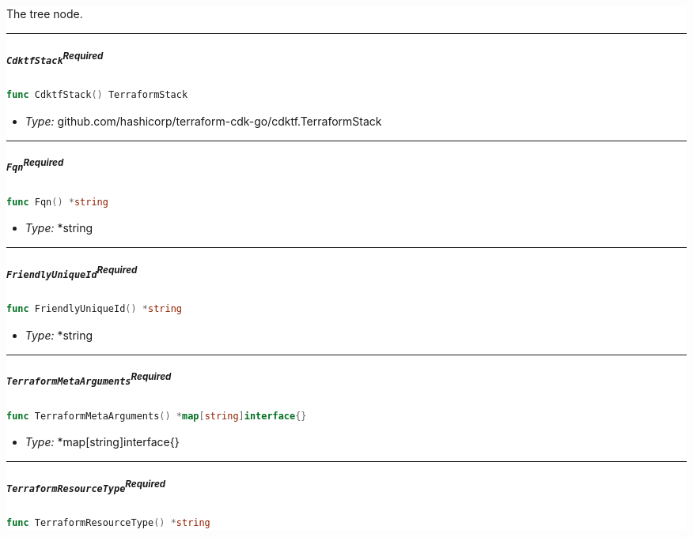 The tree node.

---

##### `CdktfStack`<sup>Required</sup> <a name="CdktfStack" id="@cdktf/provider-vault.nomadSecretBackend.NomadSecretBackend.property.cdktfStack"></a>

```go
func CdktfStack() TerraformStack
```

- *Type:* github.com/hashicorp/terraform-cdk-go/cdktf.TerraformStack

---

##### `Fqn`<sup>Required</sup> <a name="Fqn" id="@cdktf/provider-vault.nomadSecretBackend.NomadSecretBackend.property.fqn"></a>

```go
func Fqn() *string
```

- *Type:* *string

---

##### `FriendlyUniqueId`<sup>Required</sup> <a name="FriendlyUniqueId" id="@cdktf/provider-vault.nomadSecretBackend.NomadSecretBackend.property.friendlyUniqueId"></a>

```go
func FriendlyUniqueId() *string
```

- *Type:* *string

---

##### `TerraformMetaArguments`<sup>Required</sup> <a name="TerraformMetaArguments" id="@cdktf/provider-vault.nomadSecretBackend.NomadSecretBackend.property.terraformMetaArguments"></a>

```go
func TerraformMetaArguments() *map[string]interface{}
```

- *Type:* *map[string]interface{}

---

##### `TerraformResourceType`<sup>Required</sup> <a name="TerraformResourceType" id="@cdktf/provider-vault.nomadSecretBackend.NomadSecretBackend.property.terraformResourceType"></a>

```go
func TerraformResourceType() *string
```
